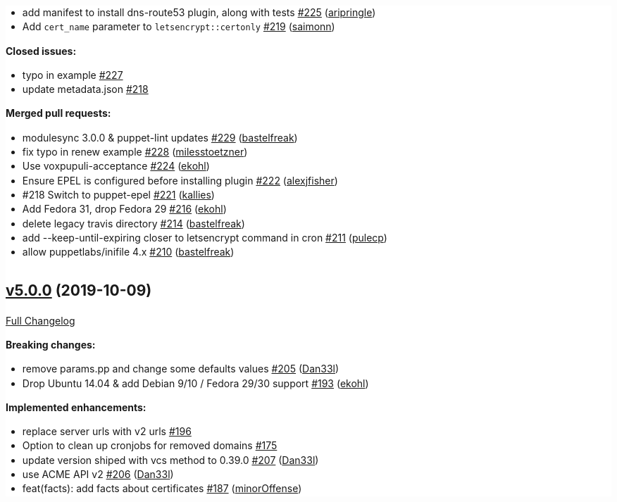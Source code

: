 - add manifest to install dns-route53 plugin, along with tests [\#225](https://github.com/voxpupuli/puppet-letsencrypt/pull/225) ([aripringle](https://github.com/aripringle))
- Add `cert_name` parameter to `letsencrypt::certonly` [\#219](https://github.com/voxpupuli/puppet-letsencrypt/pull/219) ([saimonn](https://github.com/saimonn))

**Closed issues:**

- typo in example [\#227](https://github.com/voxpupuli/puppet-letsencrypt/issues/227)
- update metadata.json [\#218](https://github.com/voxpupuli/puppet-letsencrypt/issues/218)

**Merged pull requests:**

- modulesync 3.0.0 & puppet-lint updates [\#229](https://github.com/voxpupuli/puppet-letsencrypt/pull/229) ([bastelfreak](https://github.com/bastelfreak))
- fix typo in renew example [\#228](https://github.com/voxpupuli/puppet-letsencrypt/pull/228) ([milesstoetzner](https://github.com/milesstoetzner))
- Use voxpupuli-acceptance [\#224](https://github.com/voxpupuli/puppet-letsencrypt/pull/224) ([ekohl](https://github.com/ekohl))
- Ensure EPEL is configured before installing plugin [\#222](https://github.com/voxpupuli/puppet-letsencrypt/pull/222) ([alexjfisher](https://github.com/alexjfisher))
- \#218 Switch to puppet-epel [\#221](https://github.com/voxpupuli/puppet-letsencrypt/pull/221) ([kallies](https://github.com/kallies))
- Add Fedora 31, drop Fedora 29 [\#216](https://github.com/voxpupuli/puppet-letsencrypt/pull/216) ([ekohl](https://github.com/ekohl))
- delete legacy travis directory [\#214](https://github.com/voxpupuli/puppet-letsencrypt/pull/214) ([bastelfreak](https://github.com/bastelfreak))
- add --keep-until-expiring closer to letsencrypt command in cron [\#211](https://github.com/voxpupuli/puppet-letsencrypt/pull/211) ([pulecp](https://github.com/pulecp))
- allow puppetlabs/inifile 4.x [\#210](https://github.com/voxpupuli/puppet-letsencrypt/pull/210) ([bastelfreak](https://github.com/bastelfreak))

## [v5.0.0](https://github.com/voxpupuli/puppet-letsencrypt/tree/v5.0.0) (2019-10-09)

[Full Changelog](https://github.com/voxpupuli/puppet-letsencrypt/compare/v4.0.0...v5.0.0)

**Breaking changes:**

- remove params.pp and change some defaults values [\#205](https://github.com/voxpupuli/puppet-letsencrypt/pull/205) ([Dan33l](https://github.com/Dan33l))
- Drop Ubuntu 14.04 & add Debian 9/10 / Fedora 29/30 support [\#193](https://github.com/voxpupuli/puppet-letsencrypt/pull/193) ([ekohl](https://github.com/ekohl))

**Implemented enhancements:**

- replace server urls with v2 urls [\#196](https://github.com/voxpupuli/puppet-letsencrypt/issues/196)
- Option to clean up cronjobs for removed domains [\#175](https://github.com/voxpupuli/puppet-letsencrypt/issues/175)
- update version shiped with vcs method to 0.39.0 [\#207](https://github.com/voxpupuli/puppet-letsencrypt/pull/207) ([Dan33l](https://github.com/Dan33l))
- use ACME API v2 [\#206](https://github.com/voxpupuli/puppet-letsencrypt/pull/206) ([Dan33l](https://github.com/Dan33l))
- feat\(facts\): add facts about certificates [\#187](https://github.com/voxpupuli/puppet-letsencrypt/pull/187) ([minorOffense](https://github.com/minorOffense))
